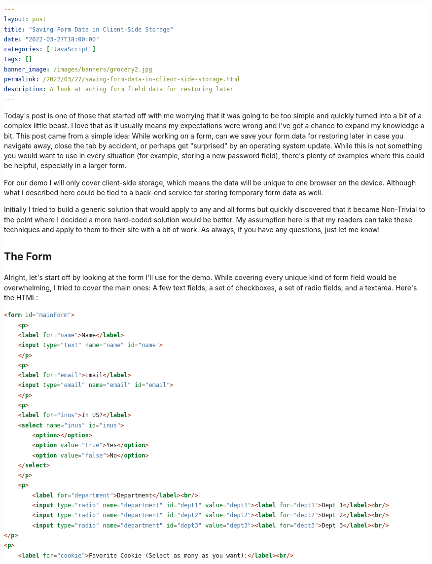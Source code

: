 ```yaml
---
layout: post
title: "Saving Form Data in Client-Side Storage"
date: "2022-03-27T18:00:00"
categories: ["JavaScript"]
tags: []
banner_image: /images/banners/grocery2.jpg
permalink: /2022/03/27/saving-form-data-in-client-side-storage.html
description: A look at aching form field data for restoring later
---
```


Today's post is one of those that started off with me worrying that it was going to be too simple and quickly turned into a bit of a complex little beast. I love that as it usually means my expectations were wrong and I've got a chance to expand my knowledge a bit. This post came from a simple idea: While working on a form, can we save your form data for restoring later in case you navigate away, close the tab by accident, or perhaps get "surprised" by an operating system update. While this is not something you would want to use in every situation (for example, storing a new password field), there's plenty of examples where this could be helpful, especially in a larger form. 

For our demo I will only cover client-side storage, which means the data will be unique to one browser on the device. Although what I described here could be tied to a back-end service for storing temporary form data as well.

Initially I tried to build a generic solution that would apply to any and all forms but quickly discovered that it became Non-Trivial to the point where I decided a more hard-coded solution would be better. My assumption here is that my readers can take these techniques and apply to them to their site with a bit of work. As always, if you have any questions, just let me know!

## The Form

Alright, let's start off by looking at the form I'll use for the demo. While covering every unique kind of form field would be overwhelming, I tried to cover the main ones: A few text fields, a set of checkboxes, a set of radio fields, and a textarea. Here's the HTML:

```html
<form id="mainForm">
	<p>
	<label for="name">Name</label>
	<input type="text" name="name" id="name">
	</p>
	<p>
	<label for="email">Email</label>
	<input type="email" name="email" id="email">
	</p>
	<p>
	<label for="inus">In US?</label>
	<select name="inus" id="inus">
		<option></option>
		<option value="true">Yes</option>
		<option value="false">No</option>
	</select>
	</p>
	<p>
		<label for="department">Department</label><br/>
		<input type="radio" name="department" id="dept1" value="dept1"><label for="dept1">Dept 1</label><br/>
		<input type="radio" name="department" id="dept2" value="dept2"><label for="dept2">Dept 2</label><br/>
		<input type="radio" name="department" id="dept3" value="dept3"><label for="dept3">Dept 3</label><br/>
</p>
<p>
	<label for="cookie">Favorite Cookie (Select as many as you want):</label><br/>
```